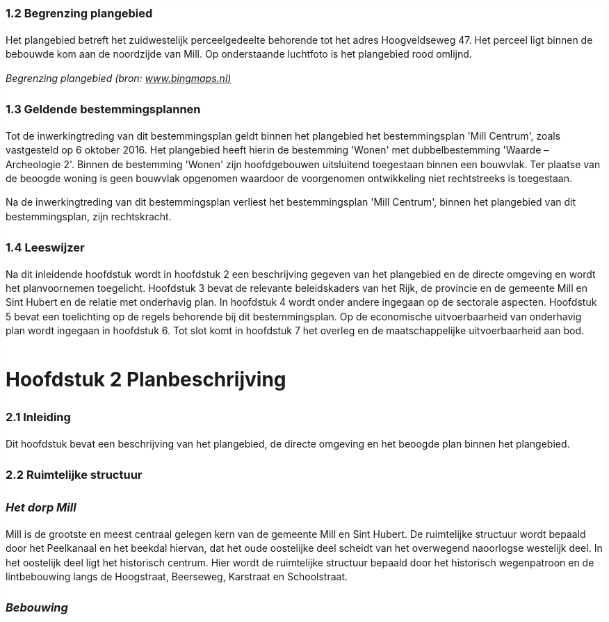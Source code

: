 ### <span id="page-6-2"></span>**1.2 Begrenzing plangebied**

Het plangebied betreft het zuidwestelijk perceelgedeelte behorende tot het adres Hoogveldseweg 47. Het perceel ligt binnen de bebouwde kom aan de noordzijde van Mill. Op onderstaande luchtfoto is het plangebied rood omlijnd.

*Begrenzing plangebied (bron: [www.bingmaps.nl)](http://www.bingmaps.nl/)* 

### <span id="page-6-3"></span>**1.3 Geldende bestemmingsplannen**

Tot de inwerkingtreding van dit bestemmingsplan geldt binnen het plangebied het bestemmingsplan 'Mill Centrum', zoals vastgesteld op 6 oktober 2016. Het plangebied heeft hierin de bestemming 'Wonen' met dubbelbestemming 'Waarde – Archeologie 2'. Binnen de bestemming 'Wonen' zijn hoofdgebouwen uitsluitend toegestaan binnen een bouwvlak. Ter plaatse van de beoogde woning is geen bouwvlak opgenomen waardoor de voorgenomen ontwikkeling niet rechtstreeks is toegestaan.

Na de inwerkingtreding van dit bestemmingsplan verliest het bestemmingsplan 'Mill Centrum', binnen het plangebied van dit bestemmingsplan, zijn rechtskracht.

### <span id="page-7-0"></span>**1.4 Leeswijzer**

Na dit inleidende hoofdstuk wordt in hoofdstuk 2 een beschrijving gegeven van het plangebied en de directe omgeving en wordt het planvoornemen toegelicht. Hoofdstuk 3 bevat de relevante beleidskaders van het Rijk, de provincie en de gemeente Mill en Sint Hubert en de relatie met onderhavig plan. In hoofdstuk 4 wordt onder andere ingegaan op de sectorale aspecten. Hoofdstuk 5 bevat een toelichting op de regels behorende bij dit bestemmingsplan. Op de economische uitvoerbaarheid van onderhavig plan wordt ingegaan in hoofdstuk 6. Tot slot komt in hoofdstuk 7 het overleg en de maatschappelijke uitvoerbaarheid aan bod.

# <span id="page-8-0"></span>**Hoofdstuk 2 Planbeschrijving**

### <span id="page-8-1"></span>**2.1 Inleiding**

Dit hoofdstuk bevat een beschrijving van het plangebied, de directe omgeving en het beoogde plan binnen het plangebied.

### <span id="page-8-2"></span>**2.2 Ruimtelijke structuur**

### *Het dorp Mill*

Mill is de grootste en meest centraal gelegen kern van de gemeente Mill en Sint Hubert. De ruimtelijke structuur wordt bepaald door het Peelkanaal en het beekdal hiervan, dat het oude oostelijke deel scheidt van het overwegend naoorlogse westelijk deel. In het oostelijk deel ligt het historisch centrum. Hier wordt de ruimtelijke structuur bepaald door het historisch wegenpatroon en de lintbebouwing langs de Hoogstraat, Beerseweg, Karstraat en Schoolstraat.

### *Bebouwing*

